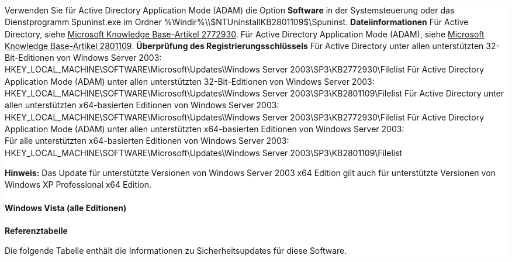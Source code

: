 <td style="border:1px solid black;"></td>
<td style="border:1px solid black;">Verwenden Sie für Active Directory Application Mode (ADAM) die Option <strong>Software</strong> in der Systemsteuerung oder das Dienstprogramm Spuninst.exe im Ordner %Windir%\\$NTUninstallKB2801109$\Spuninst.</td>
</tr>
<tr class="odd">
<td style="border:1px solid black;"><strong>Dateiinformationen</strong></td>
<td style="border:1px solid black;">Für Active Directory, siehe <a href="http://support.microsoft.com/kb/2772930">Microsoft Knowledge Base-Artikel 2772930</a>.</td>
</tr>
<tr class="even">
<td style="border:1px solid black;"></td>
<td style="border:1px solid black;">Für Active Directory Application Mode (ADAM), siehe <a href="http://support.microsoft.com/kb/2801109">Microsoft Knowledge Base-Artikel 2801109</a>.</td>
</tr>
<tr class="odd">
<td style="border:1px solid black;"><strong>Überprüfung des Registrierungsschlüssels</strong></td>
<td style="border:1px solid black;">Für Active Directory unter allen unterstützten 32-Bit-Editionen von Windows Server 2003:<br />
HKEY_LOCAL_MACHINE\SOFTWARE\Microsoft\Updates\Windows Server 2003\SP3\KB2772930\Filelist</td>
</tr>
<tr class="even">
<td style="border:1px solid black;"></td>
<td style="border:1px solid black;">Für Active Directory Application Mode (ADAM) unter allen unterstützten 32-Bit-Editionen von Windows Server 2003:<br />
HKEY_LOCAL_MACHINE\SOFTWARE\Microsoft\Updates\Windows Server 2003\SP3\KB2801109\Filelist</td>
</tr>
<tr class="odd">
<td style="border:1px solid black;"></td>
<td style="border:1px solid black;">Für Active Directory unter allen unterstützten x64-basierten Editionen von Windows Server 2003:<br />
HKEY_LOCAL_MACHINE\SOFTWARE\Microsoft\Updates\Windows Server 2003\SP3\KB2772930\Filelist</td>
</tr>
<tr class="even">
<td style="border:1px solid black;"></td>
<td style="border:1px solid black;">Für Active Directory Application Mode (ADAM) unter allen unterstützten x64-basierten Editionen von Windows Server 2003:<br />
Für alle unterstützten x64-basierten Editionen von Windows Server 2003:<br />
HKEY_LOCAL_MACHINE\SOFTWARE\Microsoft\Updates\Windows Server 2003\SP3\KB2801109\Filelist</td>
</tr>
</tbody>
</table>
 

**Hinweis:** Das Update für unterstützte Versionen von Windows Server 2003 x64 Edition gilt auch für unterstützte Versionen von Windows XP Professional x64 Edition.

#### Windows Vista (alle Editionen)

**Referenztabelle**

Die folgende Tabelle enthält die Informationen zu Sicherheitsupdates für diese Software.
